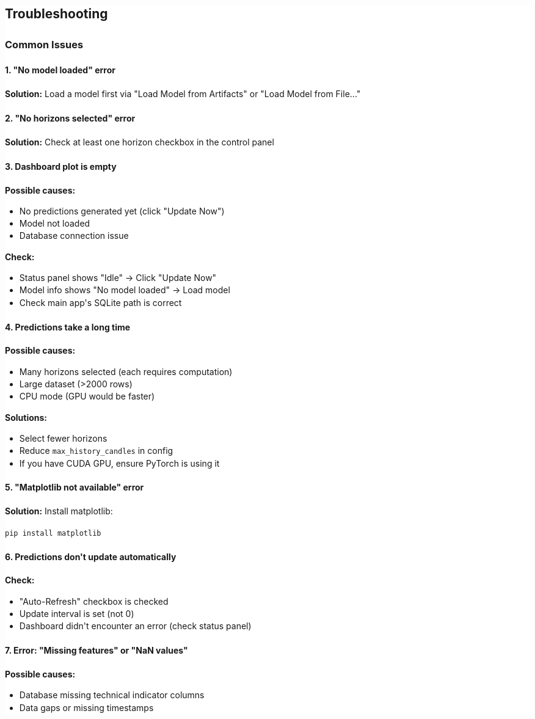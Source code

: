 
## Troubleshooting

### Common Issues

#### 1. "No model loaded" error

**Solution:** Load a model first via "Load Model from Artifacts" or "Load Model from File..."

#### 2. "No horizons selected" error

**Solution:** Check at least one horizon checkbox in the control panel

#### 3. Dashboard plot is empty

**Possible causes:**
- No predictions generated yet (click "Update Now")
- Model not loaded
- Database connection issue

**Check:**
- Status panel shows "Idle" → Click "Update Now"
- Model info shows "No model loaded" → Load model
- Check main app's SQLite path is correct

#### 4. Predictions take a long time

**Possible causes:**
- Many horizons selected (each requires computation)
- Large dataset (>2000 rows)
- CPU mode (GPU would be faster)

**Solutions:**
- Select fewer horizons
- Reduce `max_history_candles` in config
- If you have CUDA GPU, ensure PyTorch is using it

#### 5. "Matplotlib not available" error

**Solution:** Install matplotlib:
```bash
pip install matplotlib
```

#### 6. Predictions don't update automatically

**Check:**
- "Auto-Refresh" checkbox is checked
- Update interval is set (not 0)
- Dashboard didn't encounter an error (check status panel)

#### 7. Error: "Missing features" or "NaN values"

**Possible causes:**
- Database missing technical indicator columns
- Data gaps or missing timestamps
